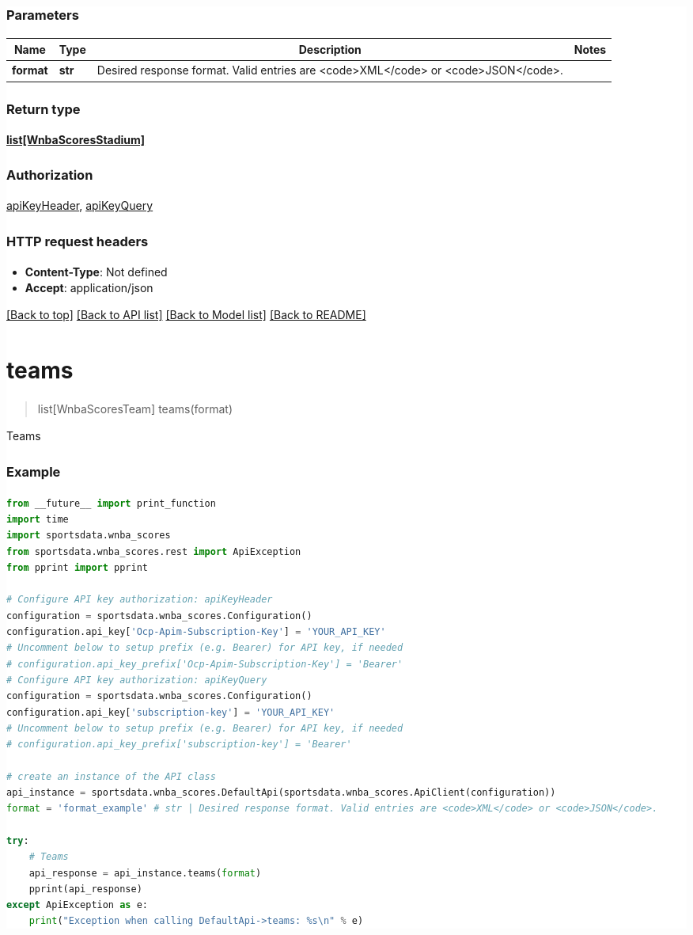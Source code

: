 ### Parameters

Name | Type | Description  | Notes
------------- | ------------- | ------------- | -------------
 **format** | **str**| Desired response format. Valid entries are &lt;code&gt;XML&lt;/code&gt; or &lt;code&gt;JSON&lt;/code&gt;. | 

### Return type

[**list[WnbaScoresStadium]**](WnbaScoresStadium.md)

### Authorization

[apiKeyHeader](../README.md#apiKeyHeader), [apiKeyQuery](../README.md#apiKeyQuery)

### HTTP request headers

 - **Content-Type**: Not defined
 - **Accept**: application/json

[[Back to top]](#) [[Back to API list]](../README.md#documentation-for-api-endpoints) [[Back to Model list]](../README.md#documentation-for-models) [[Back to README]](../README.md)

# **teams**
> list[WnbaScoresTeam] teams(format)

Teams

### Example
```python
from __future__ import print_function
import time
import sportsdata.wnba_scores
from sportsdata.wnba_scores.rest import ApiException
from pprint import pprint

# Configure API key authorization: apiKeyHeader
configuration = sportsdata.wnba_scores.Configuration()
configuration.api_key['Ocp-Apim-Subscription-Key'] = 'YOUR_API_KEY'
# Uncomment below to setup prefix (e.g. Bearer) for API key, if needed
# configuration.api_key_prefix['Ocp-Apim-Subscription-Key'] = 'Bearer'
# Configure API key authorization: apiKeyQuery
configuration = sportsdata.wnba_scores.Configuration()
configuration.api_key['subscription-key'] = 'YOUR_API_KEY'
# Uncomment below to setup prefix (e.g. Bearer) for API key, if needed
# configuration.api_key_prefix['subscription-key'] = 'Bearer'

# create an instance of the API class
api_instance = sportsdata.wnba_scores.DefaultApi(sportsdata.wnba_scores.ApiClient(configuration))
format = 'format_example' # str | Desired response format. Valid entries are <code>XML</code> or <code>JSON</code>.

try:
    # Teams
    api_response = api_instance.teams(format)
    pprint(api_response)
except ApiException as e:
    print("Exception when calling DefaultApi->teams: %s\n" % e)
```

